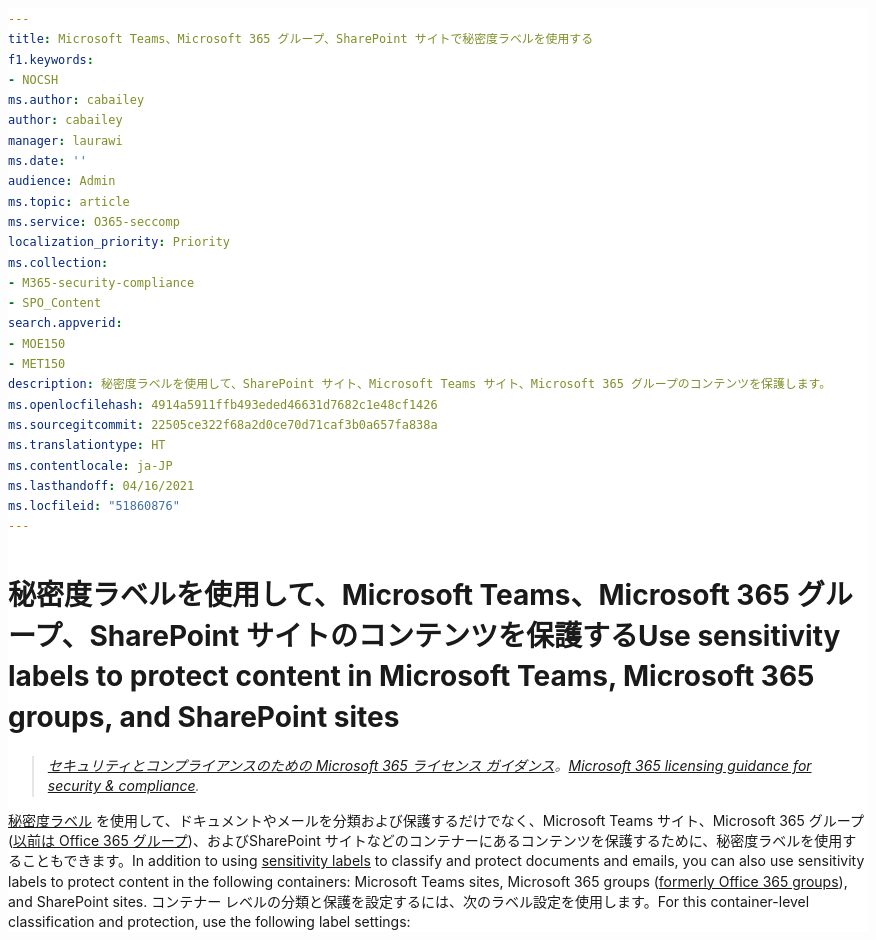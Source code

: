 ```yaml
---
title: Microsoft Teams、Microsoft 365 グループ、SharePoint サイトで秘密度ラベルを使用する
f1.keywords:
- NOCSH
ms.author: cabailey
author: cabailey
manager: laurawi
ms.date: ''
audience: Admin
ms.topic: article
ms.service: O365-seccomp
localization_priority: Priority
ms.collection:
- M365-security-compliance
- SPO_Content
search.appverid:
- MOE150
- MET150
description: 秘密度ラベルを使用して、SharePoint サイト、Microsoft Teams サイト、Microsoft 365 グループのコンテンツを保護します。
ms.openlocfilehash: 4914a5911ffb493eded46631d7682c1e48cf1426
ms.sourcegitcommit: 22505ce322f68a2d0ce70d71caf3b0a657fa838a
ms.translationtype: HT
ms.contentlocale: ja-JP
ms.lasthandoff: 04/16/2021
ms.locfileid: "51860876"
---
```

# <a name="use-sensitivity-labels-to-protect-content-in-microsoft-teams-microsoft-365-groups-and-sharepoint-sites"></a><span data-ttu-id="eba62-103">秘密度ラベルを使用して、Microsoft Teams、Microsoft 365 グループ、SharePoint サイトのコンテンツを保護する</span><span class="sxs-lookup"><span data-stu-id="eba62-103">Use sensitivity labels to protect content in Microsoft Teams, Microsoft 365 groups, and SharePoint sites</span></span>

><span data-ttu-id="eba62-104">*[セキュリティとコンプライアンスのための Microsoft 365 ライセンス ガイダンス](/office365/servicedescriptions/microsoft-365-service-descriptions/microsoft-365-tenantlevel-services-licensing-guidance/microsoft-365-security-compliance-licensing-guidance)。*</span><span class="sxs-lookup"><span data-stu-id="eba62-104">*[Microsoft 365 licensing guidance for security & compliance](/office365/servicedescriptions/microsoft-365-service-descriptions/microsoft-365-tenantlevel-services-licensing-guidance/microsoft-365-security-compliance-licensing-guidance).*</span></span>

<span data-ttu-id="eba62-105">[秘密度ラベル](sensitivity-labels.md) を使用して、ドキュメントやメールを分類および保護するだけでなく、Microsoft Teams サイト、Microsoft 365 グループ ([以前は Office 365 グループ](https://techcommunity.microsoft.com/t5/microsoft-365-blog/office-365-groups-will-become-microsoft-365-groups/ba-p/1303601))、およびSharePoint サイトなどのコンテナーにあるコンテンツを保護するために、秘密度ラベルを使用することもできます。</span><span class="sxs-lookup"><span data-stu-id="eba62-105">In addition to using [sensitivity labels](sensitivity-labels.md) to classify and protect documents and emails, you can also use sensitivity labels to protect content in the following containers: Microsoft Teams sites, Microsoft 365 groups ([formerly Office 365 groups](https://techcommunity.microsoft.com/t5/microsoft-365-blog/office-365-groups-will-become-microsoft-365-groups/ba-p/1303601)), and SharePoint sites.</span></span> <span data-ttu-id="eba62-106">コンテナー レベルの分類と保護を設定するには、次のラベル設定を使用します。</span><span class="sxs-lookup"><span data-stu-id="eba62-106">For this container-level classification and protection, use the following label settings:</span></span>
